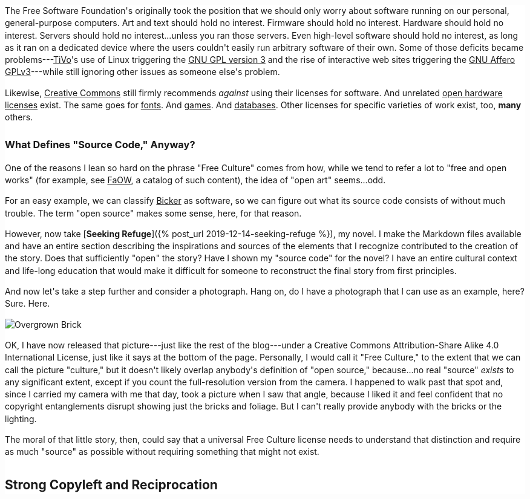 The Free Software Foundation's originally took the position that we should only worry about software running on our personal, general-purpose computers.  Art and text should hold no interest.  Firmware should hold no interest.  Hardware should hold no interest.  Servers should hold no interest...unless you ran those servers.  Even high-level software should hold no interest, as long as it ran on a dedicated device where the users couldn't easily run arbitrary software of their own.  Some of those deficits became problems---[TiVo](https://en.wikipedia.org/wiki/Tivoization)'s use of Linux triggering the [GNU GPL version 3](https://www.gnu.org/licenses/gpl-3.0.en.html) and the rise of interactive web sites triggering the [GNU Affero GPLv3](https://www.gnu.org/licenses/agpl-3.0.en.html)---while still ignoring other issues as someone else's problem.

Likewise, [Creative Commons](https://creativecommons.org/) still firmly recommends *against* using their licenses for software.  And unrelated [open hardware licenses](https://tapr.org/?page_id=5968) exist.  The same goes for [fonts](http://scripts.sil.org/cms/scripts/page.php?site_id=nrsi&id=OFL_web).  And [games](http://www.opengamingfoundation.org/ogl.html).  And [databases](https://opendatacommons.org/licenses/odbl/).  Other licenses for specific varieties of work exist, too, **many** others.

### What Defines "Source Code," Anyway?

One of the reasons I lean so hard on the phrase "Free Culture" comes from how, while we tend to refer a lot to "free and open works" (for example, see [FaOW](http://faow.referata.com/wiki/Welcome_to_Free_and_Open_Works!), a catalog of such content), the idea of "open art" seems...odd.

For an easy example, we can classify [Bicker](https://bicker.colagioia.net/) as software, so we can figure out what its source code consists of without much trouble.  The term "open source" makes some sense, here, for that reason.

However, now take [**Seeking Refuge**]({% post_url 2019-12-14-seeking-refuge %}), my novel.  I make the Markdown files available and have an entire section describing the inspirations and sources of the elements that I recognize contributed to the creation of the story.  Does that sufficiently "open" the story?  Have I shown my "source code" for the novel?  I have an entire cultural context and life-long education that would make it difficult for someone to reconstruct the final story from first principles.

And now let's take a step further and consider a photograph.  Hang on, do I have a photograph that I can use as an example, here?  Sure.  Here.

![Overgrown Brick](/blog/assets/overgrown-brick.png "Overgrown Brick")

OK, I have now released that picture---just like the rest of the blog---under a Creative Commons Attribution-Share Alike 4.0 International License, just like it says at the bottom of the page.  Personally, I would call it "Free Culture," to the extent that we can call the picture "culture," but it doesn't likely overlap anybody's definition of "open source," because...no real "source" *exists* to any significant extent, except if you count the full-resolution version from the camera.  I happened to walk past that spot and, since I carried my camera with me that day, took a picture when I saw that angle, because I liked it and feel confident that no copyright entanglements disrupt showing just the bricks and foliage.  But I can't really provide anybody with the bricks or the lighting.

The moral of that little story, then, could say that a universal Free Culture license needs to understand that distinction and require as much "source" as possible without requiring something that might not exist.

## Strong Copyleft and Reciprocation
